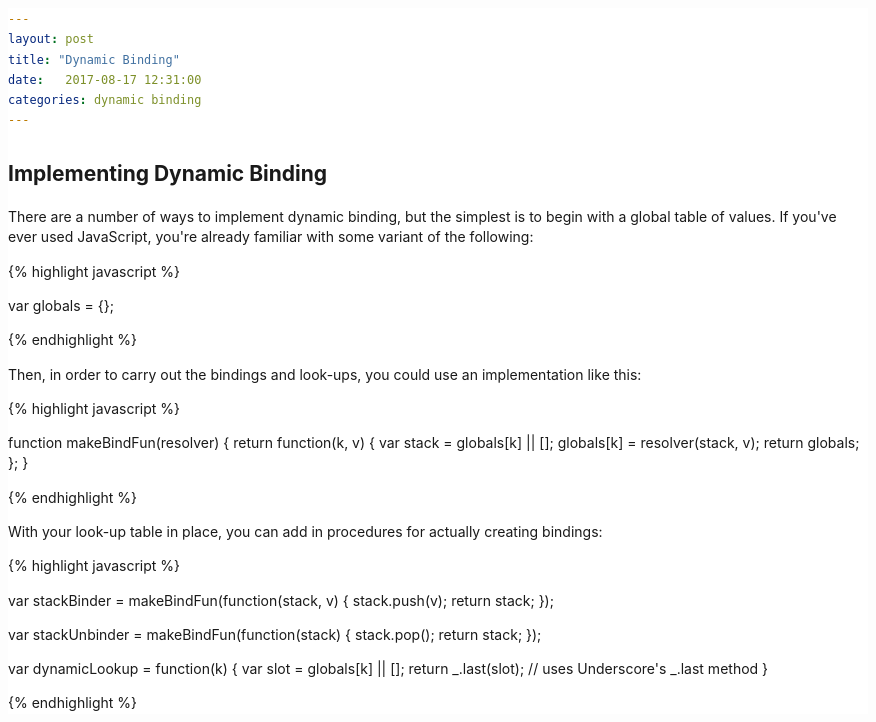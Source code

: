 ```yaml
---
layout: post
title: "Dynamic Binding"
date:   2017-08-17 12:31:00
categories: dynamic binding
---
```


## Implementing Dynamic Binding

There are a number of ways to implement dynamic binding, but the simplest is to begin with a global table of values. If you've ever used JavaScript, you're already familiar with some variant of the following:

{% highlight javascript %}

var globals = {};

{% endhighlight %}

Then, in order to carry out the bindings and look-ups, you could use an implementation like this:

{% highlight javascript %}

function makeBindFun(resolver) {
	return function(k, v) {
		var stack = globals[k] || [];
		globals[k] = resolver(stack, v);
		return globals;
	};
}

{% endhighlight %}

With your look-up table in place, you can add in procedures for actually creating bindings:

{% highlight javascript %}

var stackBinder = makeBindFun(function(stack, v) {
	stack.push(v);
	return stack;
});

var stackUnbinder = makeBindFun(function(stack) {
	stack.pop();
	return stack;
});

var dynamicLookup = function(k) {
	var slot = globals[k] || [];
	return _.last(slot); // uses Underscore's _.last method
}

{% endhighlight %}

